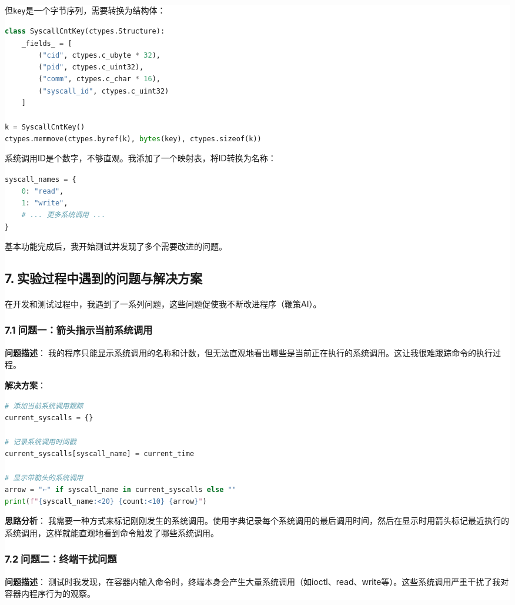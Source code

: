 但`key`是一个字节序列，需要转换为结构体：

```python
class SyscallCntKey(ctypes.Structure):
    _fields_ = [
        ("cid", ctypes.c_ubyte * 32),
        ("pid", ctypes.c_uint32),
        ("comm", ctypes.c_char * 16),
        ("syscall_id", ctypes.c_uint32)
    ]

k = SyscallCntKey()
ctypes.memmove(ctypes.byref(k), bytes(key), ctypes.sizeof(k))
```

系统调用ID是个数字，不够直观。我添加了一个映射表，将ID转换为名称：

```python
syscall_names = {
    0: "read",
    1: "write",
    # ... 更多系统调用 ...
}
```

基本功能完成后，我开始测试并发现了多个需要改进的问题。

## 7. 实验过程中遇到的问题与解决方案

在开发和测试过程中，我遇到了一系列问题，这些问题促使我不断改进程序（鞭策AI）。

### 7.1 问题一：箭头指示当前系统调用

**问题描述**：
我的程序只能显示系统调用的名称和计数，但无法直观地看出哪些是当前正在执行的系统调用。这让我很难跟踪命令的执行过程。

**解决方案**：
```python
# 添加当前系统调用跟踪
current_syscalls = {}

# 记录系统调用时间戳
current_syscalls[syscall_name] = current_time

# 显示带箭头的系统调用
arrow = "←" if syscall_name in current_syscalls else ""
print(f"{syscall_name:<20} {count:<10} {arrow}")
```

**思路分析**：
我需要一种方式来标记刚刚发生的系统调用。使用字典记录每个系统调用的最后调用时间，然后在显示时用箭头标记最近执行的系统调用，这样就能直观地看到命令触发了哪些系统调用。

### 7.2 问题二：终端干扰问题

**问题描述**：
测试时我发现，在容器内输入命令时，终端本身会产生大量系统调用（如ioctl、read、write等）。这些系统调用严重干扰了我对容器内程序行为的观察。
